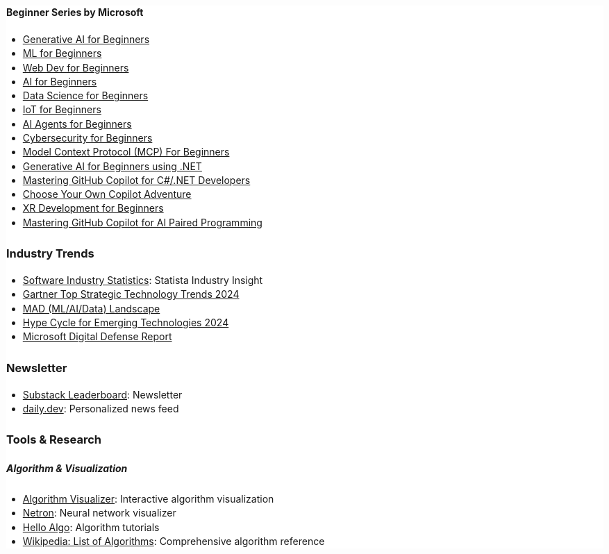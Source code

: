 #### Beginner Series by Microsoft

- [Generative AI for Beginners](https://github.com/microsoft/generative-ai-for-beginners?WT.mc_id=academic-105485-koreyst)
- [ML for Beginners](https://github.com/microsoft/ML-For-Beginners?WT.mc_id=academic-105485-koreyst)
- [Web Dev for Beginners](https://github.com/microsoft/Web-Dev-For-Beginners?WT.mc_id=academic-0000-abartolo)
- [AI for Beginners](https://github.com/microsoft/ai-for-beginners?WT.mc_id=academic-105485-koreyst)
- [Data Science for Beginners](https://github.com/microsoft/Data-Science-For-Beginners?WT.mc_id=academic-105485-koreyst)
- [IoT for Beginners](https://github.com/microsoft/IoT-For-Beginners?WT.mc_id=academic-105485-koreyst)
- [AI Agents for Beginners](https://github.com/microsoft/ai-agents-for-beginners)
- [Cybersecurity for Beginners](https://github.com/microsoft/Security-101?WT.mc_id=academic-96948-sayoung)
- [Model Context Protocol (MCP) For Beginners](https://github.com/microsoft/mcp-for-beginners?WT.mc_id=academic-105485-koreyst)
- [Generative AI for Beginners using .NET](https://github.com/microsoft/Generative-AI-for-beginners-dotnet?WT.mc_id=academic-105485-koreyst)
- [Mastering GitHub Copilot for C#/.NET Developers](https://github.com/microsoft/mastering-github-copilot-for-dotnet-csharp-developers?WT.mc_id=academic-105485-koreyst)
- [Choose Your Own Copilot Adventure](https://github.com/microsoft/CopilotAdventures?WT.mc_id=academic-105485-koreyst)
- [XR Development for Beginners](https://github.com/microsoft/xr-development-for-beginners?WT.mc_id=academic-105485-koreyst)
- [Mastering GitHub Copilot for AI Paired Programming](https://github.com/microsoft/Mastering-GitHub-Copilot-for-Paired-Programming?WT.mc_id=academic-113596-abartolo)

### Industry Trends

- [Software Industry Statistics](https://www.statista.com/markets/418/topic/484/software/#overview): Statista Industry Insight
- [Gartner Top Strategic Technology Trends 2024](https://www.gartner.com/en/articles/gartner-top-10-strategic-technology-trends-for-2024)
- [MAD (ML/AI/Data) Landscape](https://mad.firstmark.com/)
- [Hype Cycle for Emerging Technologies 2024](https://www.gartner.com/en/newsroom/press-releases/2024-08-21-gartner-2024-hype-cycle-for-emerging-technologies-highlights-developer-productivity-total-experience-ai-and-security)
- [Microsoft Digital Defense Report](https://aka.ms/MDDR)

### Newsletter

- [Substack Leaderboard](https://substack.com/browse/technology): Newsletter
- [daily.dev](https://app.daily.dev): Personalized news feed

### Tools & Research

##### Algorithm & Visualization
- [Algorithm Visualizer](https://github.com/algorithm-visualizer/algorithm-visualizer): Interactive algorithm visualization
- [Netron](https://github.com/lutzroeder/netron): Neural network visualizer
- [Hello Algo](https://www.hello-algo.com/en/): Algorithm tutorials
- [Wikipedia: List of Algorithms](https://www.wikiwand.com/en/articles/List_of_algorithms): Comprehensive algorithm reference
